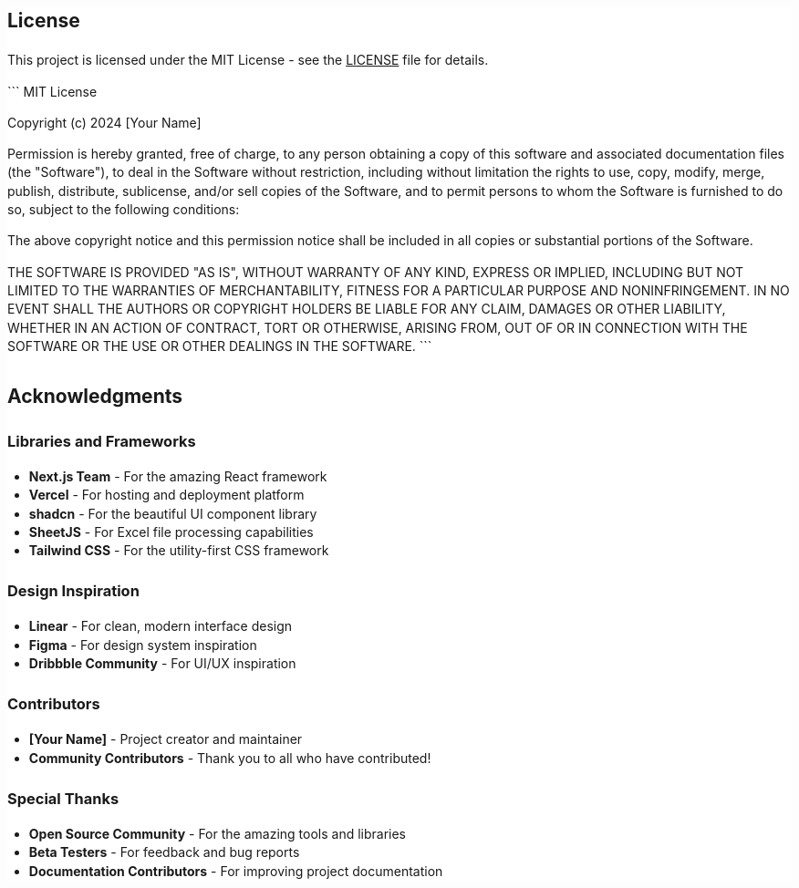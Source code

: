 ## License

This project is licensed under the MIT License - see the [LICENSE](LICENSE) file for details.

\`\`\`
MIT License

Copyright (c) 2024 [Your Name]

Permission is hereby granted, free of charge, to any person obtaining a copy
of this software and associated documentation files (the "Software"), to deal
in the Software without restriction, including without limitation the rights
to use, copy, modify, merge, publish, distribute, sublicense, and/or sell
copies of the Software, and to permit persons to whom the Software is
furnished to do so, subject to the following conditions:

The above copyright notice and this permission notice shall be included in all
copies or substantial portions of the Software.

THE SOFTWARE IS PROVIDED "AS IS", WITHOUT WARRANTY OF ANY KIND, EXPRESS OR
IMPLIED, INCLUDING BUT NOT LIMITED TO THE WARRANTIES OF MERCHANTABILITY,
FITNESS FOR A PARTICULAR PURPOSE AND NONINFRINGEMENT. IN NO EVENT SHALL THE
AUTHORS OR COPYRIGHT HOLDERS BE LIABLE FOR ANY CLAIM, DAMAGES OR OTHER
LIABILITY, WHETHER IN AN ACTION OF CONTRACT, TORT OR OTHERWISE, ARISING FROM,
OUT OF OR IN CONNECTION WITH THE SOFTWARE OR THE USE OR OTHER DEALINGS IN THE
SOFTWARE.
\`\`\`

## Acknowledgments

### Libraries and Frameworks
- **Next.js Team** - For the amazing React framework
- **Vercel** - For hosting and deployment platform
- **shadcn** - For the beautiful UI component library
- **SheetJS** - For Excel file processing capabilities
- **Tailwind CSS** - For the utility-first CSS framework

### Design Inspiration
- **Linear** - For clean, modern interface design
- **Figma** - For design system inspiration
- **Dribbble Community** - For UI/UX inspiration

### Contributors
- **[Your Name]** - Project creator and maintainer
- **Community Contributors** - Thank you to all who have contributed!

### Special Thanks
- **Open Source Community** - For the amazing tools and libraries
- **Beta Testers** - For feedback and bug reports
- **Documentation Contributors** - For improving project documentation
